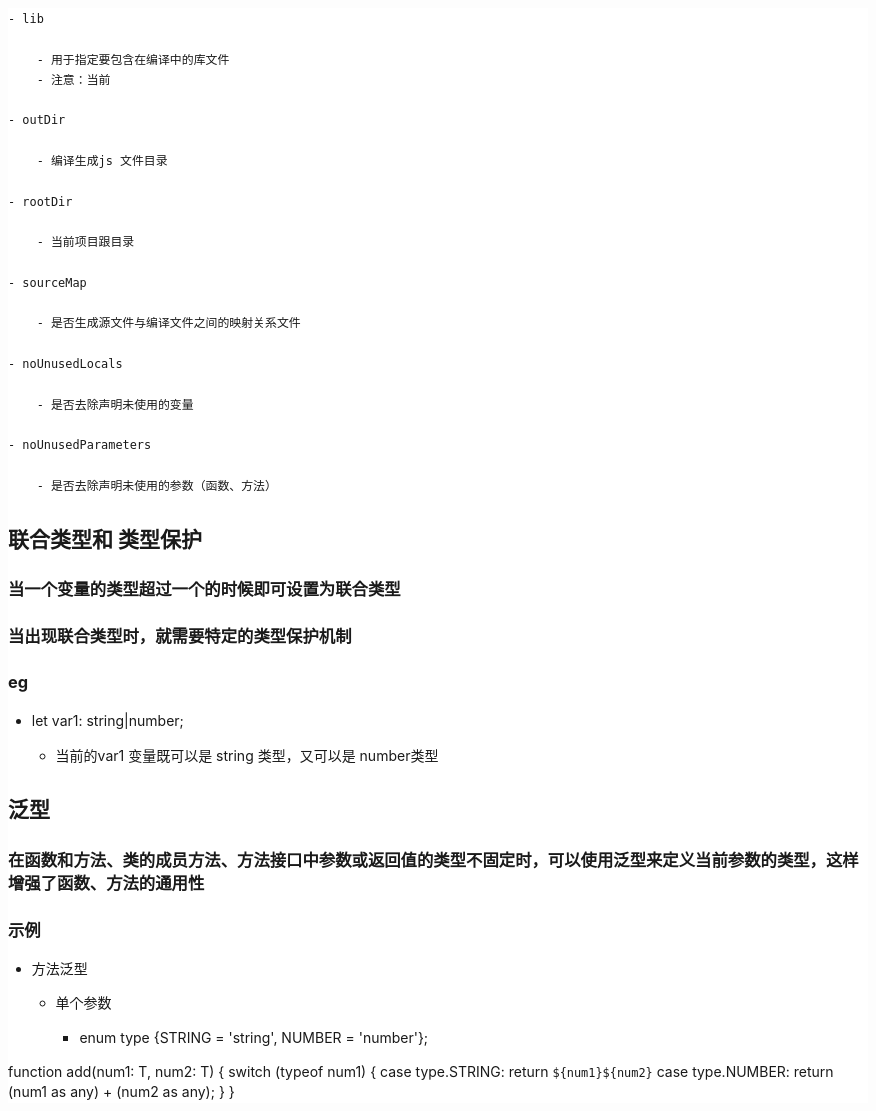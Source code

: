 	- lib

		- 用于指定要包含在编译中的库文件
		- 注意：当前

	- outDir

		- 编译生成js 文件目录

	- rootDir

		- 当前项目跟目录

	- sourceMap

		- 是否生成源文件与编译文件之间的映射关系文件

	- noUnusedLocals

		- 是否去除声明未使用的变量

	- noUnusedParameters

		- 是否去除声明未使用的参数（函数、方法）

## 联合类型和 类型保护

### 当一个变量的类型超过一个的时候即可设置为联合类型

### 当出现联合类型时，就需要特定的类型保护机制

### eg

- let var1: string|number;

	- 当前的var1 变量既可以是 string 类型，又可以是 number类型

## 泛型

### 在函数和方法、类的成员方法、方法接口中参数或返回值的类型不固定时，可以使用泛型来定义当前参数的类型，这样增强了函数、方法的通用性

### 示例

- 方法泛型

	- 单个参数

		- enum type {STRING = 'string', NUMBER = 'number'};

function add<T>(num1: T, num2: T) {
    switch (typeof num1) {
        case type.STRING:
            return `${num1}${num2}`
        case type.NUMBER:
            return (num1 as any) + (num2 as any);
    }
}
